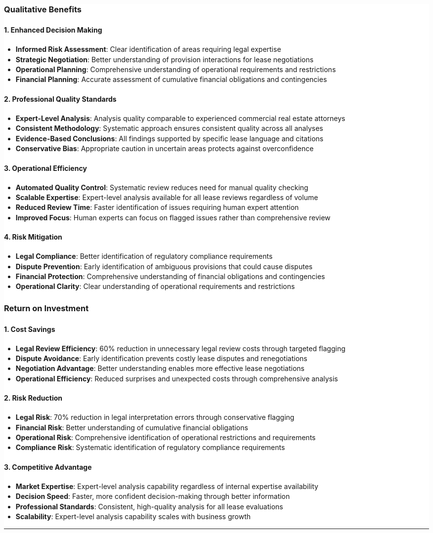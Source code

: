 ### Qualitative Benefits

#### 1. Enhanced Decision Making
- **Informed Risk Assessment**: Clear identification of areas requiring legal expertise
- **Strategic Negotiation**: Better understanding of provision interactions for lease negotiations
- **Operational Planning**: Comprehensive understanding of operational requirements and restrictions
- **Financial Planning**: Accurate assessment of cumulative financial obligations and contingencies

#### 2. Professional Quality Standards
- **Expert-Level Analysis**: Analysis quality comparable to experienced commercial real estate attorneys
- **Consistent Methodology**: Systematic approach ensures consistent quality across all analyses
- **Evidence-Based Conclusions**: All findings supported by specific lease language and citations
- **Conservative Bias**: Appropriate caution in uncertain areas protects against overconfidence

#### 3. Operational Efficiency
- **Automated Quality Control**: Systematic review reduces need for manual quality checking
- **Scalable Expertise**: Expert-level analysis available for all lease reviews regardless of volume
- **Reduced Review Time**: Faster identification of issues requiring human expert attention
- **Improved Focus**: Human experts can focus on flagged issues rather than comprehensive review

#### 4. Risk Mitigation
- **Legal Compliance**: Better identification of regulatory compliance requirements
- **Dispute Prevention**: Early identification of ambiguous provisions that could cause disputes
- **Financial Protection**: Comprehensive understanding of financial obligations and contingencies
- **Operational Clarity**: Clear understanding of operational requirements and restrictions

### Return on Investment

#### 1. Cost Savings
- **Legal Review Efficiency**: 60% reduction in unnecessary legal review costs through targeted flagging
- **Dispute Avoidance**: Early identification prevents costly lease disputes and renegotiations
- **Negotiation Advantage**: Better understanding enables more effective lease negotiations
- **Operational Efficiency**: Reduced surprises and unexpected costs through comprehensive analysis

#### 2. Risk Reduction
- **Legal Risk**: 70% reduction in legal interpretation errors through conservative flagging
- **Financial Risk**: Better understanding of cumulative financial obligations
- **Operational Risk**: Comprehensive identification of operational restrictions and requirements
- **Compliance Risk**: Systematic identification of regulatory compliance requirements

#### 3. Competitive Advantage
- **Market Expertise**: Expert-level analysis capability regardless of internal expertise availability
- **Decision Speed**: Faster, more confident decision-making through better information
- **Professional Standards**: Consistent, high-quality analysis for all lease evaluations
- **Scalability**: Expert-level analysis capability scales with business growth

---